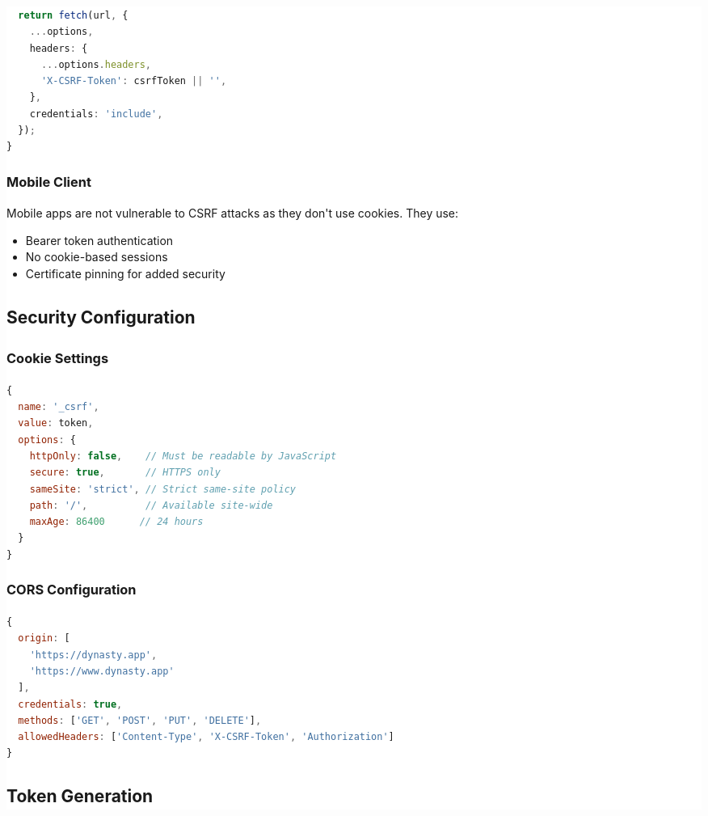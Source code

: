 ```typescript
  return fetch(url, {
    ...options,
    headers: {
      ...options.headers,
      'X-CSRF-Token': csrfToken || '',
    },
    credentials: 'include',
  });
}
```

### Mobile Client

Mobile apps are not vulnerable to CSRF attacks as they don't use cookies. They use:
- Bearer token authentication
- No cookie-based sessions
- Certificate pinning for added security

## Security Configuration

### Cookie Settings
```javascript
{
  name: '_csrf',
  value: token,
  options: {
    httpOnly: false,    // Must be readable by JavaScript
    secure: true,       // HTTPS only
    sameSite: 'strict', // Strict same-site policy
    path: '/',          // Available site-wide
    maxAge: 86400      // 24 hours
  }
}
```

### CORS Configuration
```javascript
{
  origin: [
    'https://dynasty.app',
    'https://www.dynasty.app'
  ],
  credentials: true,
  methods: ['GET', 'POST', 'PUT', 'DELETE'],
  allowedHeaders: ['Content-Type', 'X-CSRF-Token', 'Authorization']
}
```

## Token Generation
